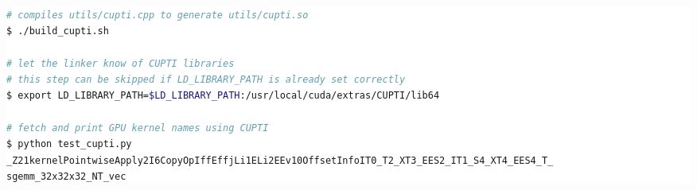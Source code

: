 ```bash
# compiles utils/cupti.cpp to generate utils/cupti.so
$ ./build_cupti.sh

# let the linker know of CUPTI libraries
# this step can be skipped if LD_LIBRARY_PATH is already set correctly
$ export LD_LIBRARY_PATH=$LD_LIBRARY_PATH:/usr/local/cuda/extras/CUPTI/lib64

# fetch and print GPU kernel names using CUPTI
$ python test_cupti.py
_Z21kernelPointwiseApply2I6CopyOpIffEffjLi1ELi2EEv10OffsetInfoIT0_T2_XT3_EES2_IT1_S4_XT4_EES4_T_
sgemm_32x32x32_NT_vec
```

